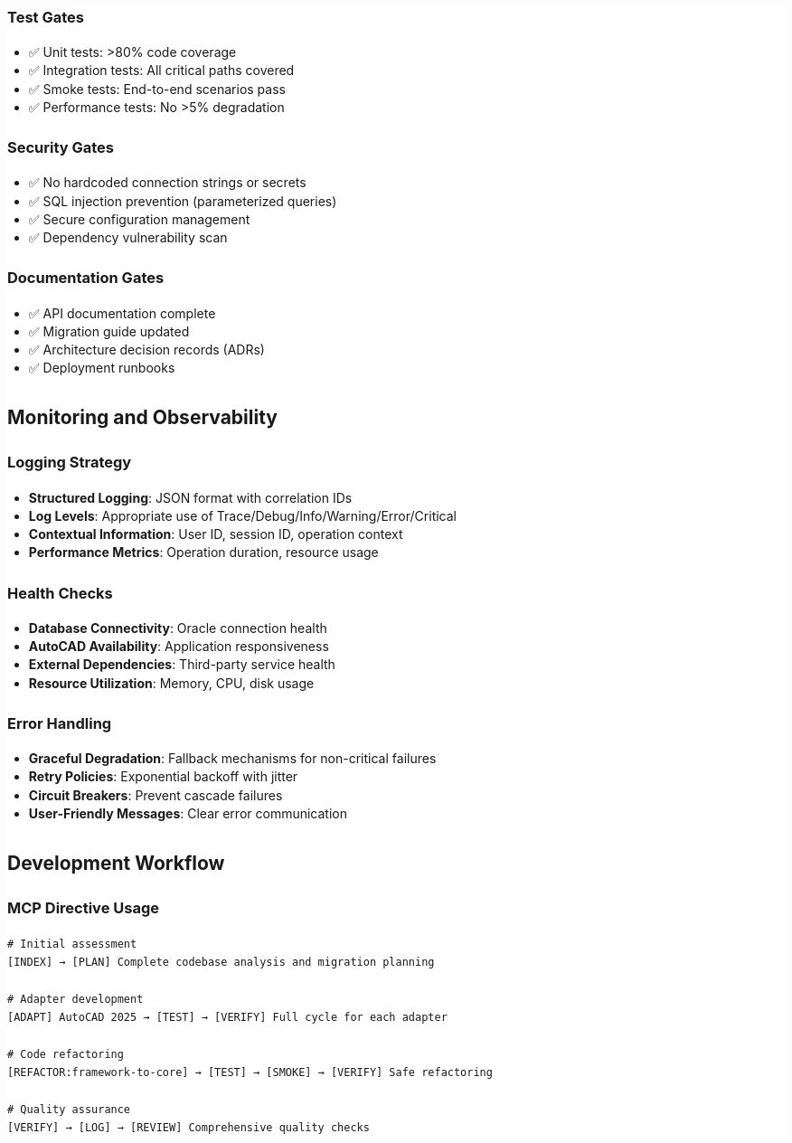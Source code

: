 ### Test Gates
- ✅ Unit tests: >80% code coverage
- ✅ Integration tests: All critical paths covered
- ✅ Smoke tests: End-to-end scenarios pass
- ✅ Performance tests: No >5% degradation

### Security Gates
- ✅ No hardcoded connection strings or secrets
- ✅ SQL injection prevention (parameterized queries)
- ✅ Secure configuration management
- ✅ Dependency vulnerability scan

### Documentation Gates
- ✅ API documentation complete
- ✅ Migration guide updated
- ✅ Architecture decision records (ADRs)
- ✅ Deployment runbooks

## Monitoring and Observability

### Logging Strategy
- **Structured Logging**: JSON format with correlation IDs
- **Log Levels**: Appropriate use of Trace/Debug/Info/Warning/Error/Critical
- **Contextual Information**: User ID, session ID, operation context
- **Performance Metrics**: Operation duration, resource usage

### Health Checks
- **Database Connectivity**: Oracle connection health
- **AutoCAD Availability**: Application responsiveness
- **External Dependencies**: Third-party service health
- **Resource Utilization**: Memory, CPU, disk usage

### Error Handling
- **Graceful Degradation**: Fallback mechanisms for non-critical failures
- **Retry Policies**: Exponential backoff with jitter
- **Circuit Breakers**: Prevent cascade failures
- **User-Friendly Messages**: Clear error communication

## Development Workflow

### MCP Directive Usage
```
# Initial assessment
[INDEX] → [PLAN] Complete codebase analysis and migration planning

# Adapter development
[ADAPT] AutoCAD 2025 → [TEST] → [VERIFY] Full cycle for each adapter

# Code refactoring
[REFACTOR:framework-to-core] → [TEST] → [SMOKE] → [VERIFY] Safe refactoring

# Quality assurance
[VERIFY] → [LOG] → [REVIEW] Comprehensive quality checks
```

